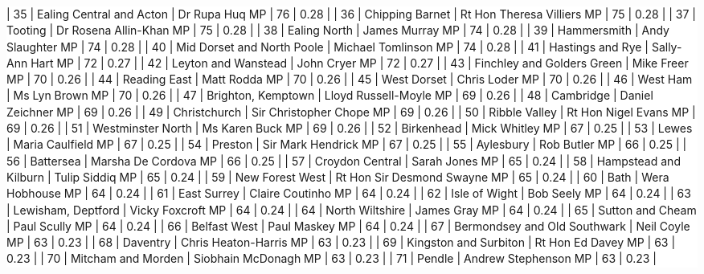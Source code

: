 | 35 | Ealing Central and Acton | Dr Rupa Huq MP | 76 | 0.28 |
| 36 | Chipping Barnet | Rt Hon Theresa Villiers MP | 75 | 0.28 |
| 37 | Tooting | Dr Rosena Allin-Khan MP | 75 | 0.28 |
| 38 | Ealing North | James Murray MP | 74 | 0.28 |
| 39 | Hammersmith | Andy Slaughter MP | 74 | 0.28 |
| 40 | Mid Dorset and North Poole | Michael Tomlinson MP | 74 | 0.28 |
| 41 | Hastings and Rye | Sally-Ann Hart MP | 72 | 0.27 |
| 42 | Leyton and Wanstead | John Cryer MP | 72 | 0.27 |
| 43 | Finchley and Golders Green | Mike Freer MP | 70 | 0.26 |
| 44 | Reading East | Matt Rodda MP | 70 | 0.26 |
| 45 | West Dorset | Chris Loder MP | 70 | 0.26 |
| 46 | West Ham | Ms Lyn Brown MP | 70 | 0.26 |
| 47 | Brighton, Kemptown | Lloyd Russell-Moyle MP | 69 | 0.26 |
| 48 | Cambridge | Daniel Zeichner MP | 69 | 0.26 |
| 49 | Christchurch | Sir Christopher Chope MP | 69 | 0.26 |
| 50 | Ribble Valley | Rt Hon Nigel Evans MP | 69 | 0.26 |
| 51 | Westminster North | Ms Karen Buck MP | 69 | 0.26 |
| 52 | Birkenhead | Mick Whitley MP | 67 | 0.25 |
| 53 | Lewes | Maria Caulfield MP | 67 | 0.25 |
| 54 | Preston | Sir Mark Hendrick MP | 67 | 0.25 |
| 55 | Aylesbury | Rob Butler MP | 66 | 0.25 |
| 56 | Battersea | Marsha De Cordova MP | 66 | 0.25 |
| 57 | Croydon Central | Sarah Jones MP | 65 | 0.24 |
| 58 | Hampstead and Kilburn | Tulip Siddiq MP | 65 | 0.24 |
| 59 | New Forest West | Rt Hon Sir Desmond Swayne MP | 65 | 0.24 |
| 60 | Bath | Wera Hobhouse MP | 64 | 0.24 |
| 61 | East Surrey | Claire Coutinho MP | 64 | 0.24 |
| 62 | Isle of Wight | Bob Seely MP | 64 | 0.24 |
| 63 | Lewisham, Deptford | Vicky Foxcroft MP | 64 | 0.24 |
| 64 | North Wiltshire | James Gray MP | 64 | 0.24 |
| 65 | Sutton and Cheam | Paul Scully MP | 64 | 0.24 |
| 66 | Belfast West | Paul Maskey MP | 64 | 0.24 |
| 67 | Bermondsey and Old Southwark | Neil Coyle MP | 63 | 0.23 |
| 68 | Daventry | Chris Heaton-Harris MP | 63 | 0.23 |
| 69 | Kingston and Surbiton | Rt Hon Ed Davey MP | 63 | 0.23 |
| 70 | Mitcham and Morden | Siobhain McDonagh MP | 63 | 0.23 |
| 71 | Pendle | Andrew Stephenson MP | 63 | 0.23 |